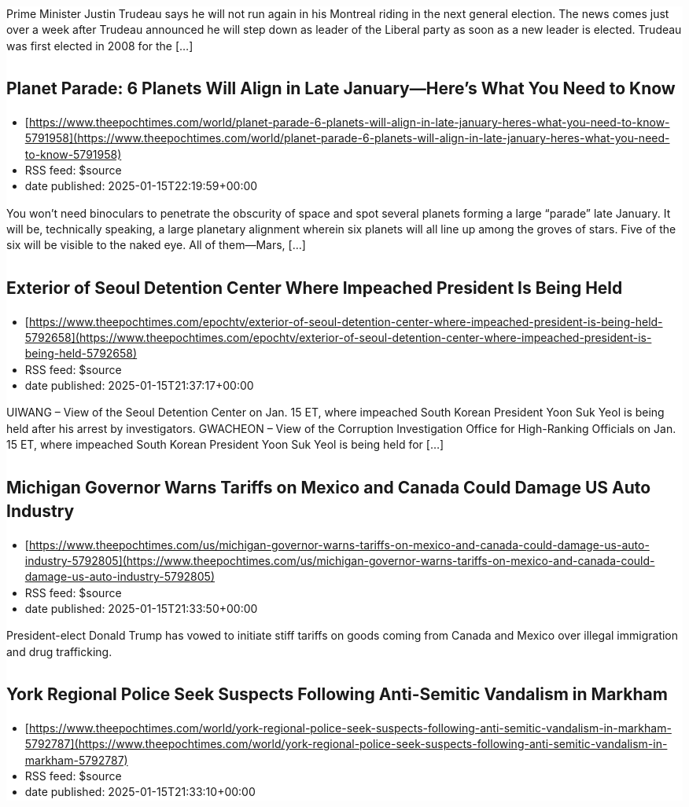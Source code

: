 Prime Minister Justin Trudeau says he will not run again in his Montreal riding in the next general election. The news comes just over a week after Trudeau announced he will step down as leader of the Liberal party as soon as a new leader is elected. Trudeau was first elected in 2008 for the [&#8230;]

## Planet Parade: 6 Planets Will Align in Late January—Here’s What You Need to Know
 - [https://www.theepochtimes.com/world/planet-parade-6-planets-will-align-in-late-january-heres-what-you-need-to-know-5791958](https://www.theepochtimes.com/world/planet-parade-6-planets-will-align-in-late-january-heres-what-you-need-to-know-5791958)
 - RSS feed: $source
 - date published: 2025-01-15T22:19:59+00:00

You won&#8217;t need binoculars to penetrate the obscurity of space and spot several planets forming a large &#8220;parade&#8221; late January. It will be, technically speaking, a large planetary alignment wherein six planets will all line up among the groves of stars. Five of the six will be visible to the naked eye. All of them—Mars, [&#8230;]

## Exterior of Seoul Detention Center Where Impeached President Is Being Held
 - [https://www.theepochtimes.com/epochtv/exterior-of-seoul-detention-center-where-impeached-president-is-being-held-5792658](https://www.theepochtimes.com/epochtv/exterior-of-seoul-detention-center-where-impeached-president-is-being-held-5792658)
 - RSS feed: $source
 - date published: 2025-01-15T21:37:17+00:00

UIWANG &#8211; View of the Seoul Detention Center on Jan. 15 ET, where impeached South Korean President Yoon Suk Yeol is being held after his arrest by investigators. GWACHEON &#8211; View of the Corruption Investigation Office for High-Ranking Officials on Jan. 15 ET, where impeached South Korean President Yoon Suk Yeol is being held for [&#8230;]

## Michigan Governor Warns Tariffs on Mexico and Canada Could Damage US Auto Industry
 - [https://www.theepochtimes.com/us/michigan-governor-warns-tariffs-on-mexico-and-canada-could-damage-us-auto-industry-5792805](https://www.theepochtimes.com/us/michigan-governor-warns-tariffs-on-mexico-and-canada-could-damage-us-auto-industry-5792805)
 - RSS feed: $source
 - date published: 2025-01-15T21:33:50+00:00

President-elect Donald Trump has vowed to initiate stiff tariffs on goods coming from Canada and Mexico over illegal immigration and drug trafficking.

## York Regional Police Seek Suspects Following Anti-Semitic Vandalism in Markham
 - [https://www.theepochtimes.com/world/york-regional-police-seek-suspects-following-anti-semitic-vandalism-in-markham-5792787](https://www.theepochtimes.com/world/york-regional-police-seek-suspects-following-anti-semitic-vandalism-in-markham-5792787)
 - RSS feed: $source
 - date published: 2025-01-15T21:33:10+00:00

